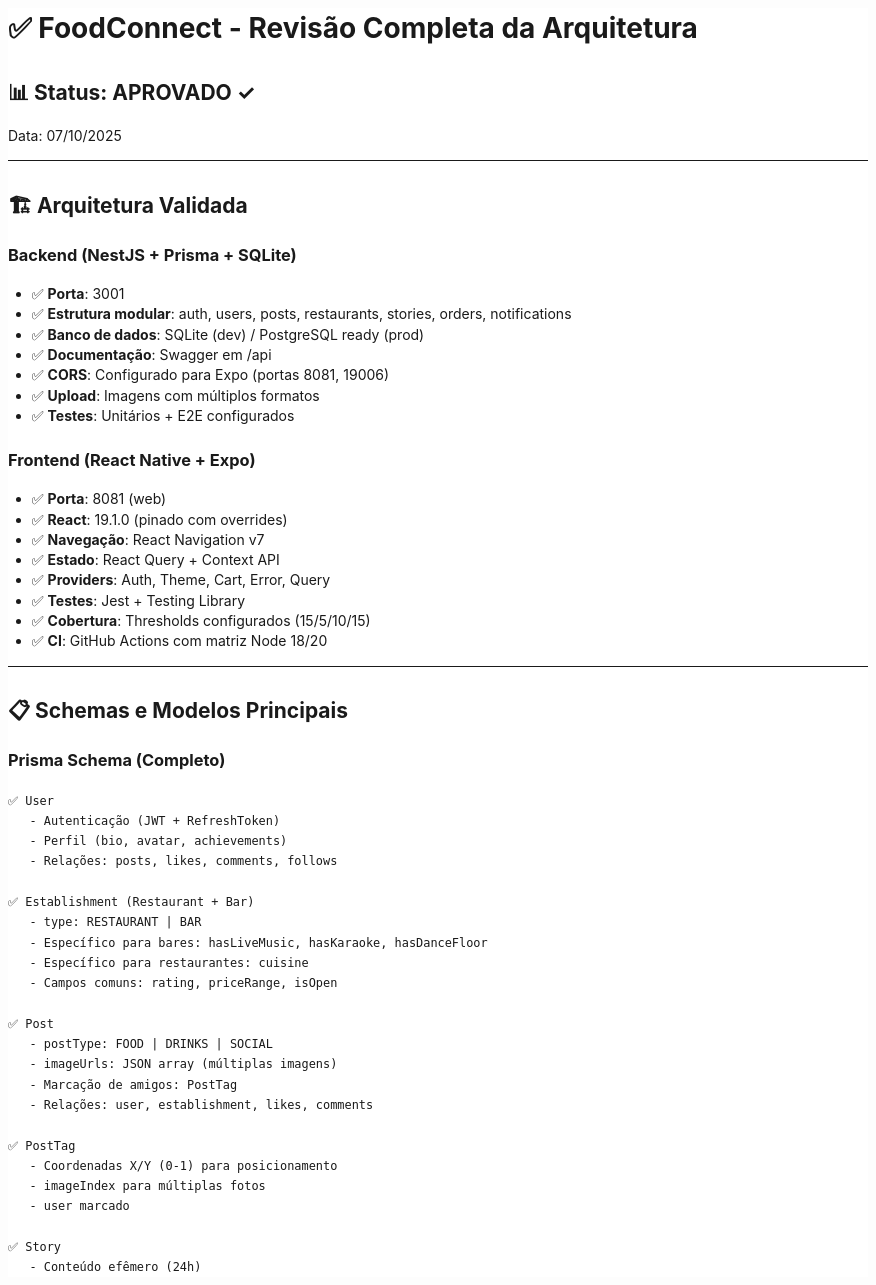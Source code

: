 # ✅ FoodConnect - Revisão Completa da Arquitetura

## 📊 Status: APROVADO ✓

Data: 07/10/2025

---

## 🏗️ Arquitetura Validada

### Backend (NestJS + Prisma + SQLite)

- ✅ **Porta**: 3001
- ✅ **Estrutura modular**: auth, users, posts, restaurants, stories, orders, notifications
- ✅ **Banco de dados**: SQLite (dev) / PostgreSQL ready (prod)
- ✅ **Documentação**: Swagger em /api
- ✅ **CORS**: Configurado para Expo (portas 8081, 19006)
- ✅ **Upload**: Imagens com múltiplos formatos
- ✅ **Testes**: Unitários + E2E configurados

### Frontend (React Native + Expo)

- ✅ **Porta**: 8081 (web)
- ✅ **React**: 19.1.0 (pinado com overrides)
- ✅ **Navegação**: React Navigation v7
- ✅ **Estado**: React Query + Context API
- ✅ **Providers**: Auth, Theme, Cart, Error, Query
- ✅ **Testes**: Jest + Testing Library
- ✅ **Cobertura**: Thresholds configurados (15/5/10/15)
- ✅ **CI**: GitHub Actions com matriz Node 18/20

---

## 📋 Schemas e Modelos Principais

### Prisma Schema (Completo)

```prisma
✅ User
   - Autenticação (JWT + RefreshToken)
   - Perfil (bio, avatar, achievements)
   - Relações: posts, likes, comments, follows

✅ Establishment (Restaurant + Bar)
   - type: RESTAURANT | BAR
   - Específico para bares: hasLiveMusic, hasKaraoke, hasDanceFloor
   - Específico para restaurantes: cuisine
   - Campos comuns: rating, priceRange, isOpen

✅ Post
   - postType: FOOD | DRINKS | SOCIAL
   - imageUrls: JSON array (múltiplas imagens)
   - Marcação de amigos: PostTag
   - Relações: user, establishment, likes, comments

✅ PostTag
   - Coordenadas X/Y (0-1) para posicionamento
   - imageIndex para múltiplas fotos
   - user marcado

✅ Story
   - Conteúdo efêmero (24h)
```